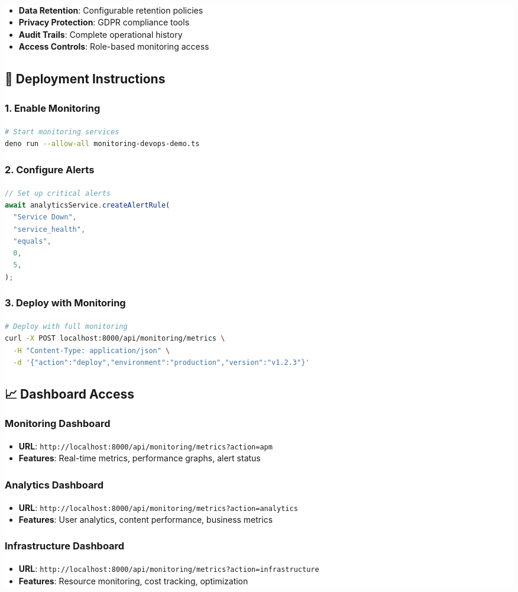 - **Data Retention**: Configurable retention policies
- **Privacy Protection**: GDPR compliance tools
- **Audit Trails**: Complete operational history
- **Access Controls**: Role-based monitoring access

## 🚀 Deployment Instructions

### 1. Enable Monitoring

```bash
# Start monitoring services
deno run --allow-all monitoring-devops-demo.ts
```

### 2. Configure Alerts

```typescript
// Set up critical alerts
await analyticsService.createAlertRule(
  "Service Down",
  "service_health",
  "equals",
  0,
  5,
);
```

### 3. Deploy with Monitoring

```bash
# Deploy with full monitoring
curl -X POST localhost:8000/api/monitoring/metrics \
  -H "Content-Type: application/json" \
  -d '{"action":"deploy","environment":"production","version":"v1.2.3"}'
```

## 📈 Dashboard Access

### Monitoring Dashboard

- **URL**: `http://localhost:8000/api/monitoring/metrics?action=apm`
- **Features**: Real-time metrics, performance graphs, alert status

### Analytics Dashboard

- **URL**: `http://localhost:8000/api/monitoring/metrics?action=analytics`
- **Features**: User analytics, content performance, business metrics

### Infrastructure Dashboard

- **URL**: `http://localhost:8000/api/monitoring/metrics?action=infrastructure`
- **Features**: Resource monitoring, cost tracking, optimization
